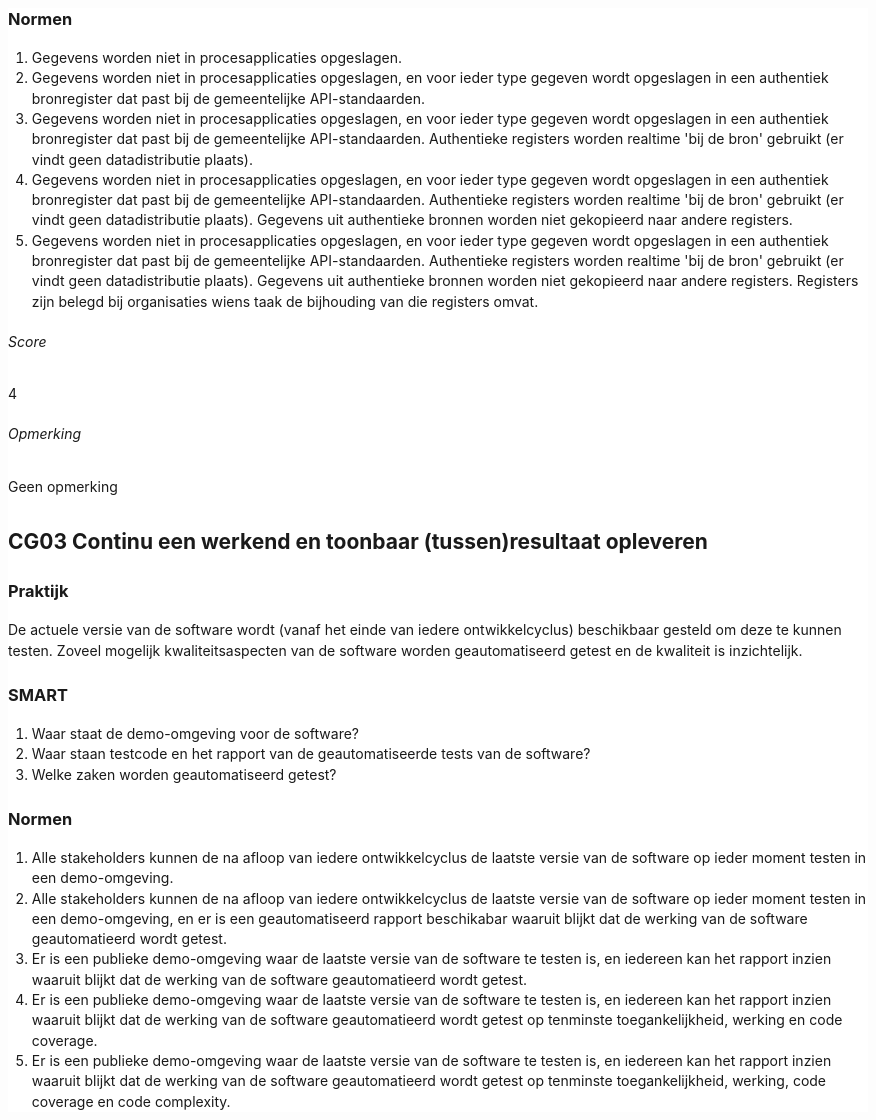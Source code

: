 ### Normen

1. Gegevens worden niet in procesapplicaties opgeslagen.
2. Gegevens worden niet in procesapplicaties opgeslagen, en voor ieder type gegeven wordt opgeslagen in een authentiek bronregister dat past bij de gemeentelijke API-standaarden.
3. Gegevens worden niet in procesapplicaties opgeslagen, en voor ieder type gegeven wordt opgeslagen in een authentiek bronregister dat past bij de gemeentelijke API-standaarden. Authentieke registers worden realtime 'bij de bron' gebruikt (er vindt geen datadistributie plaats).
4. Gegevens worden niet in procesapplicaties opgeslagen, en voor ieder type gegeven wordt opgeslagen in een authentiek bronregister dat past bij de gemeentelijke API-standaarden. Authentieke registers worden realtime 'bij de bron' gebruikt (er vindt geen datadistributie plaats). Gegevens uit authentieke bronnen worden niet gekopieerd naar andere registers.
5. Gegevens worden niet in procesapplicaties opgeslagen, en voor ieder type gegeven wordt opgeslagen in een authentiek bronregister dat past bij de gemeentelijke API-standaarden. Authentieke registers worden realtime 'bij de bron' gebruikt (er vindt geen datadistributie plaats). Gegevens uit authentieke bronnen worden niet gekopieerd naar andere registers. Registers zijn belegd bij organisaties wiens taak de bijhouding van die registers omvat.

###### Score

4

###### Opmerking

Geen opmerking

## CG03 Continu een werkend en toonbaar (tussen)resultaat opleveren

### Praktijk

De actuele versie van de software wordt (vanaf het einde van iedere ontwikkelcyclus) beschikbaar gesteld om deze te kunnen testen. Zoveel mogelijk kwaliteitsaspecten van de software worden geautomatiseerd getest en de kwaliteit is inzichtelijk.

### SMART

1. Waar staat de demo-omgeving voor de software?
2. Waar staan testcode en het rapport van de geautomatiseerde tests van de software?
3. Welke zaken worden geautomatiseerd getest?

### Normen

1. Alle stakeholders kunnen de na afloop van iedere ontwikkelcyclus de laatste versie van de software op ieder moment testen in een demo-omgeving.
2. Alle stakeholders kunnen de na afloop van iedere ontwikkelcyclus de laatste versie van de software op ieder moment testen in een demo-omgeving, en er is een geautomatiseerd rapport beschikabar waaruit blijkt dat de werking van de software geautomatieerd wordt getest.
3. Er is een publieke demo-omgeving waar de laatste versie van de software te testen is, en iedereen kan het rapport inzien waaruit blijkt dat de werking van de software geautomatieerd wordt getest.
4. Er is een publieke demo-omgeving waar de laatste versie van de software te testen is, en iedereen kan het rapport inzien waaruit blijkt dat de werking van de software geautomatieerd wordt getest op tenminste toegankelijkheid, werking en code coverage.
5. Er is een publieke demo-omgeving waar de laatste versie van de software te testen is, en iedereen kan het rapport inzien waaruit blijkt dat de werking van de software geautomatieerd wordt getest op tenminste toegankelijkheid, werking, code coverage en code complexity.
